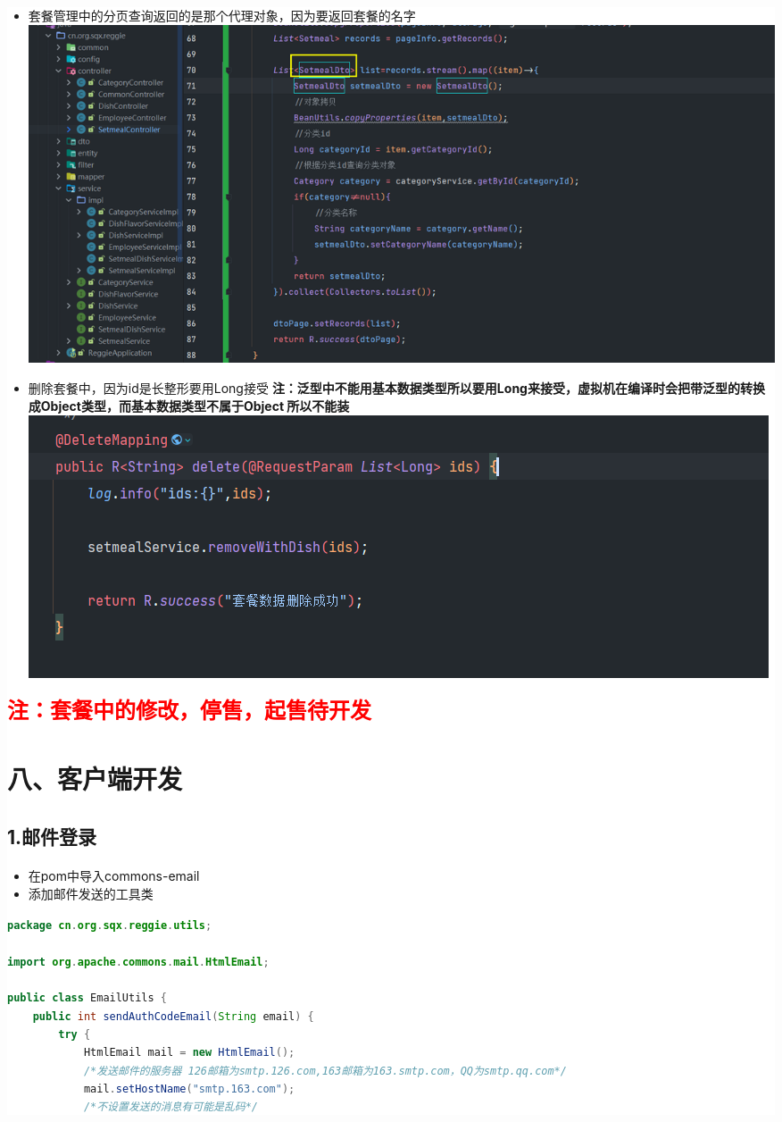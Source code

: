 + 套餐管理中的分页查询返回的是那个代理对象，因为要返回套餐的名字
![reggie](./img/21.png)

+ 删除套餐中，因为id是长整形要用Long接受
**注：泛型中不能用基本数据类型所以要用Long来接受，虚拟机在编译时会把带泛型的转换成Object类型，而基本数据类型不属于Object 所以不能装**
![reggie](./img/22.png)

**<font color="red" size="5">注：套餐中的修改，停售，起售待开发</font>**



# 八、客户端开发

## 1.邮件登录
+ 在pom中导入commons-email
+ 添加邮件发送的工具类
```java
package cn.org.sqx.reggie.utils;

import org.apache.commons.mail.HtmlEmail;

public class EmailUtils {
    public int sendAuthCodeEmail(String email) {
        try {
            HtmlEmail mail = new HtmlEmail();
            /*发送邮件的服务器 126邮箱为smtp.126.com,163邮箱为163.smtp.com，QQ为smtp.qq.com*/
            mail.setHostName("smtp.163.com");
            /*不设置发送的消息有可能是乱码*/
```